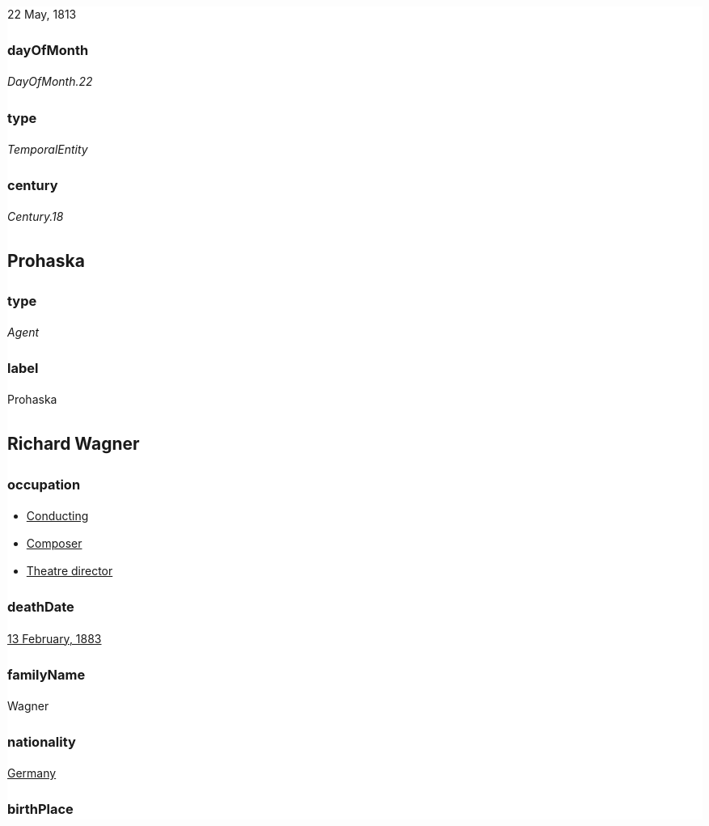 
22 May, 1813

### dayOfMonth


*DayOfMonth.22*

### type


*TemporalEntity*

### century


*Century.18*

## Prohaska

### type


*Agent*

### label


Prohaska

## Richard Wagner

### occupation

 - [Conducting](#Conducting)

 - [Composer](#Composer)

 - [Theatre director](#Theatre-director)

### deathDate


[13 February, 1883](#13-February-1883)

### familyName


Wagner

### nationality


[Germany](#Germany)

### birthPlace
